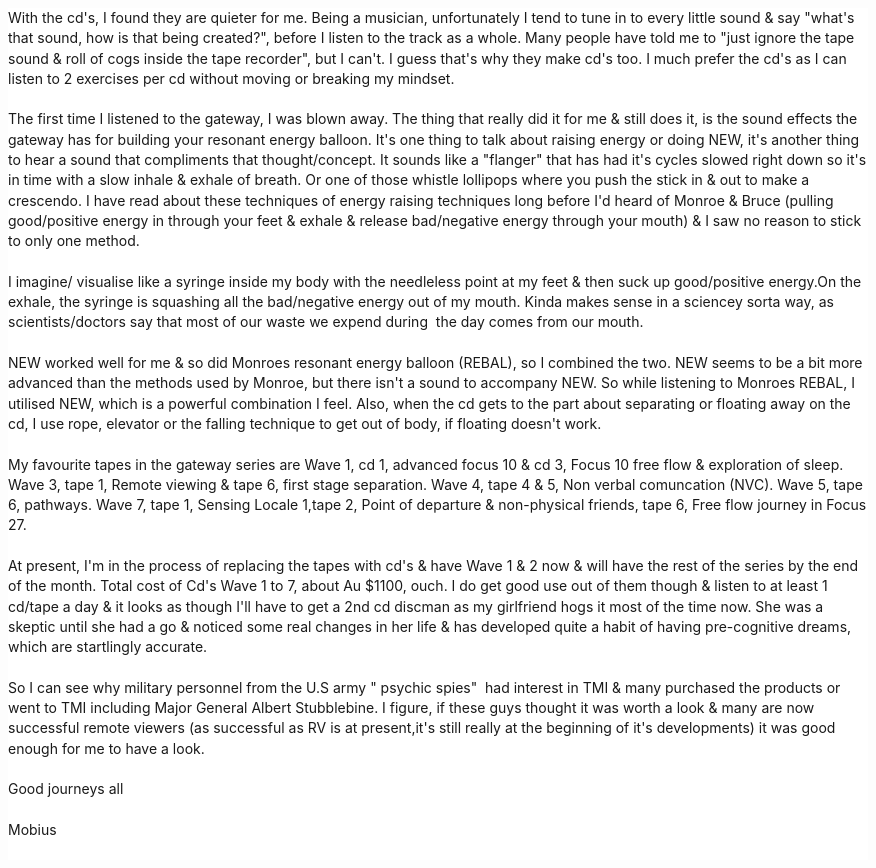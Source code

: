 With the cd's, I found they are quieter for me. Being a musician, unfortunately I tend to tune in to every little sound &amp; say "what's that sound, how is that being created?", before I listen to the track as a whole. Many people have told me to "just ignore the tape sound &amp; roll of cogs inside the tape recorder", but I can't. I guess that's why they make cd's too. I much prefer the cd's as I can listen to 2 exercises per cd without moving or breaking my mindset.
<br>
<br>
The first time I listened to the gateway, I was blown away. The thing that really did it for me &amp; still does it, is the sound effects the gateway has for building your resonant energy balloon. It's one thing to talk about raising energy or doing NEW, it's another thing to hear a sound that compliments that thought/concept. It sounds like a "flanger" that has had it's cycles slowed right down so it's in time with a slow inhale &amp; exhale of breath. Or one of those whistle lollipops where you push the stick in &amp; out to make a crescendo. I have read about these techniques of energy raising techniques long before I'd heard of Monroe &amp; Bruce (pulling good/positive energy in through your feet &amp; exhale &amp; release bad/negative energy through your mouth) &amp; I saw no reason to stick to only one method.
<br>
<br>
I imagine/ visualise like a syringe inside my body with the needleless point at my feet &amp; then suck up good/positive energy.On the exhale, the syringe is squashing all the bad/negative energy out of my mouth. Kinda makes sense in a sciencey sorta way, as scientists/doctors say that most of our waste we expend during  the day comes from our mouth.
<br>
<br>
NEW worked well for me &amp; so did Monroes resonant energy balloon (REBAL), so I combined the two. NEW seems to be a bit more advanced than the methods used by Monroe, but there isn't a sound to accompany NEW. So while listening to Monroes REBAL, I utilised NEW, which is a powerful combination I feel. Also, when the cd gets to the part about separating or floating away on the cd, I use rope, elevator or the falling technique to get out of body, if floating doesn't work.
<br>
<br>
My favourite tapes in the gateway series are Wave 1, cd 1, advanced focus 10 &amp; cd 3, Focus 10 free flow &amp; exploration of sleep. Wave 3, tape 1, Remote viewing &amp; tape 6, first stage separation. Wave 4, tape 4 &amp; 5, Non verbal comuncation (NVC). Wave 5, tape 6, pathways. Wave 7, tape 1, Sensing Locale 1,tape 2, Point of departure &amp; non-physical friends, tape 6, Free flow journey in Focus 27.
<br>
<br>
At present, I'm in the process of replacing the tapes with cd's &amp; have Wave 1 &amp; 2 now &amp; will have the rest of the series by the end of the month. Total cost of Cd's Wave 1 to 7, about Au $1100, ouch. I do get good use out of them though &amp; listen to at least 1 cd/tape a day &amp; it looks as though I'll have to get a 2nd cd discman as my girlfriend hogs it most of the time now. She was a skeptic until she had a go &amp; noticed some real changes in her life &amp; has developed quite a habit of having pre-cognitive dreams, which are startlingly accurate.
<br>
<br>
So I can see why military personnel from the U.S army " psychic spies"  had interest in TMI &amp; many purchased the products or went to TMI including Major General Albert Stubblebine. I figure, if these guys thought it was worth a look &amp; many are now successful remote viewers (as successful as RV is at present,it's still really at the beginning of it's developments) it was good enough for me to have a look.
<br>
<br>
Good journeys all
<br>
<br>
Mobius
<br>
<br>
</section>
